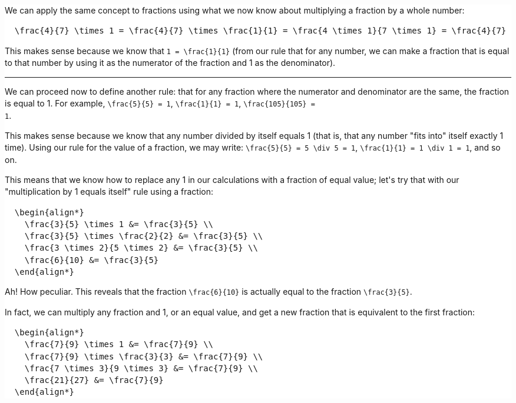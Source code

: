 We can apply the same concept to fractions using what we now know about
multiplying a fraction by a whole number:

<pre class='math' id='math-using-frac-1-1'>
  \frac{4}{7} \times 1 = \frac{4}{7} \times \frac{1}{1} = \frac{4 \times 1}{7 \times 1} = \frac{4}{7}
</pre>

This makes sense because we know that
<code class='math' id='math-1-eq-frac-1-1'>1 = \frac{1}{1}</code> (from our
rule that for any number, we can make a fraction that is equal to that number
by using it as the numerator of the fraction and 1 as the denominator).

---

We can proceed now to define another rule: that for any fraction where the
numerator and denominator are the same, the fraction is equal to 1. For
example, <code class='math' id='math-frac-5-5-eq-1'>\frac{5}{5} = 1</code>,
<code class='math' id='math-frac-1-1-eq-1'>\frac{1}{1} = 1</code>,
<code class='math' id='math-frac-105-105-eq-1'>\frac{105}{105} = 1</code>.

This makes sense because we know that any number divided by itself equals 1
(that is, that any number "fits into" itself exactly 1 time). Using our rule
for the value of a fraction, we may write:
<code class='math' id='math-5div5'>\frac{5}{5} = 5 \div 5 = 1</code>,
<code class='math' id='math-1div1'>\frac{1}{1} = 1 \div 1 = 1</code>, and so
on.

This means that we know how to replace any 1 in our calculations with a
fraction of equal value; let's try that with our "multiplication by 1 equals
itself" rule using a fraction:

<pre class='math' id='math-double-fraction-parts'>
  \begin{align*}
    \frac{3}{5} \times 1 &= \frac{3}{5} \\
    \frac{3}{5} \times \frac{2}{2} &= \frac{3}{5} \\
    \frac{3 \times 2}{5 \times 2} &= \frac{3}{5} \\
    \frac{6}{10} &= \frac{3}{5}
  \end{align*}
</pre>

Ah! How peculiar. This reveals that the fraction
<code class='math' id='math-frac-6-10'>\frac{6}{10}</code> is actually equal
to the fraction <code class='math' id='math-frac-3-5'>\frac{3}{5}</code>.

In fact, we can multiply any fraction and 1, or an equal value, and get a new
fraction that is equivalent to the first fraction:

<pre class='math' id='math-frac-7-9-times-frac-3-3'>
  \begin{align*}
    \frac{7}{9} \times 1 &= \frac{7}{9} \\
    \frac{7}{9} \times \frac{3}{3} &= \frac{7}{9} \\
    \frac{7 \times 3}{9 \times 3} &= \frac{7}{9} \\
    \frac{21}{27} &= \frac{7}{9}
  \end{align*}
</pre>

